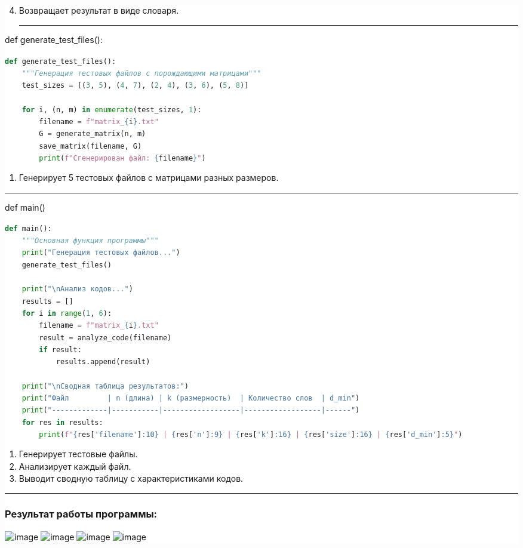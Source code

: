 4. Возвращает результат в виде словаря.

   ---

def generate_test_files():

```python 
def generate_test_files():
    """Генерация тестовых файлов с порождающими матрицами"""
    test_sizes = [(3, 5), (4, 7), (2, 4), (3, 6), (5, 8)]

    for i, (n, m) in enumerate(test_sizes, 1):
        filename = f"matrix_{i}.txt"
        G = generate_matrix(n, m)
        save_matrix(filename, G)
        print(f"Сгенерирован файл: {filename}")
```

1. Генерирует 5 тестовых файлов с матрицами разных размеров.

---

def main()

```python 
def main():
    """Основная функция программы"""
    print("Генерация тестовых файлов...")
    generate_test_files()

    print("\nАнализ кодов...")
    results = []
    for i in range(1, 6):
        filename = f"matrix_{i}.txt"
        result = analyze_code(filename)
        if result:
            results.append(result)

    print("\nСводная таблица результатов:")
    print("Файл         | n (длина) | k (размерность)  | Количество слов  | d_min")
    print("-------------|-----------|------------------|------------------|------")
    for res in results:
        print(f"{res['filename']:10} | {res['n']:9} | {res['k']:16} | {res['size']:16} | {res['d_min']:5}")
```
1. Генерирует тестовые файлы.
2. Анализирует каждый файл.
3. Выводит сводную таблицу с характеристиками кодов.

---

<h3>Результат работы программы: </h3>

![image](https://github.com/user-attachments/assets/aef3384d-1e83-4734-b98b-aed8addac330)
![image](https://github.com/user-attachments/assets/317b48bf-3588-4e53-9552-f30dbe9b2a7c)
![image](https://github.com/user-attachments/assets/631a3de5-6e95-4d23-b033-fb4254691e32)
![image](https://github.com/user-attachments/assets/2424bb66-3682-4dd4-bda2-086e8313ad94)







